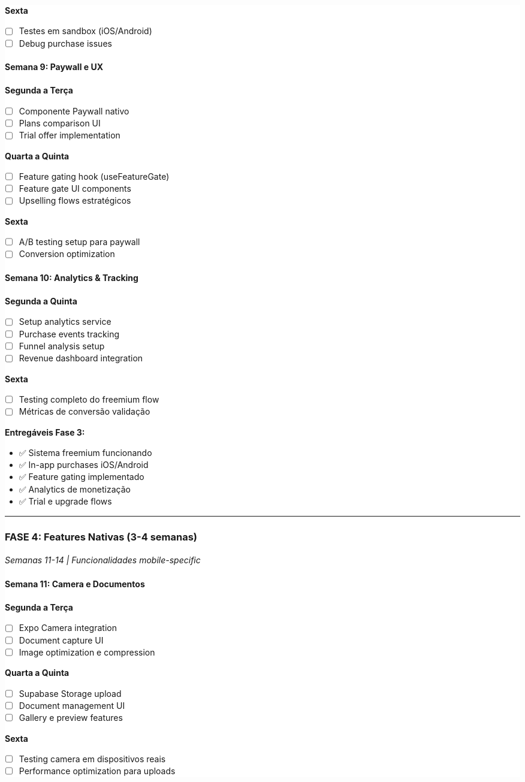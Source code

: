 **Sexta**
- [ ] Testes em sandbox (iOS/Android)
- [ ] Debug purchase issues

#### Semana 9: Paywall e UX
**Segunda a Terça**  
- [ ] Componente Paywall nativo
- [ ] Plans comparison UI
- [ ] Trial offer implementation

**Quarta a Quinta**
- [ ] Feature gating hook (useFeatureGate)
- [ ] Feature gate UI components
- [ ] Upselling flows estratégicos

**Sexta**
- [ ] A/B testing setup para paywall
- [ ] Conversion optimization

#### Semana 10: Analytics & Tracking
**Segunda a Quinta**
- [ ] Setup analytics service
- [ ] Purchase events tracking
- [ ] Funnel analysis setup
- [ ] Revenue dashboard integration

**Sexta**
- [ ] Testing completo do freemium flow
- [ ] Métricas de conversão validação

**Entregáveis Fase 3:**
- ✅ Sistema freemium funcionando  
- ✅ In-app purchases iOS/Android
- ✅ Feature gating implementado
- ✅ Analytics de monetização
- ✅ Trial e upgrade flows

---

### **FASE 4: Features Nativas (3-4 semanas)**  
*Semanas 11-14 | Funcionalidades mobile-specific*

#### Semana 11: Camera e Documentos
**Segunda a Terça**
- [ ] Expo Camera integration
- [ ] Document capture UI
- [ ] Image optimization e compression

**Quarta a Quinta**  
- [ ] Supabase Storage upload
- [ ] Document management UI
- [ ] Gallery e preview features

**Sexta**
- [ ] Testing camera em dispositivos reais
- [ ] Performance optimization para uploads
